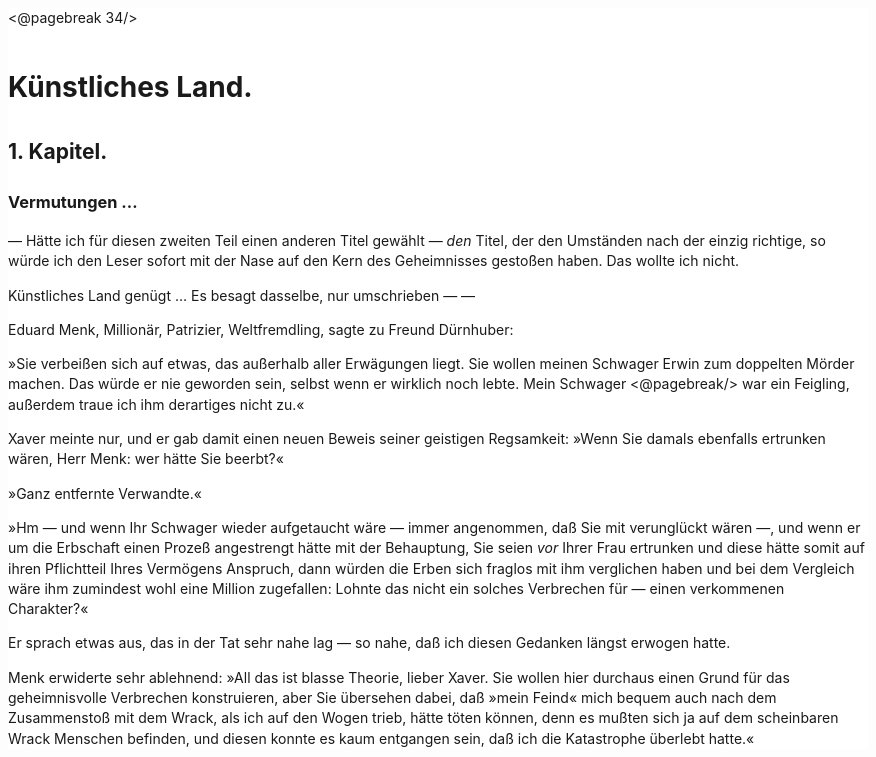 <@pagebreak 34/>

<h1>Künstliches Land.</h1>

<h2>1. Kapitel.</h2>
<h3>Vermutungen …</h3>

— Hätte ich für diesen zweiten Teil einen anderen
Titel gewählt — *den* Titel, der den Umständen nach der
einzig richtige, so würde ich den Leser sofort mit der
Nase auf den Kern des Geheimnisses gestoßen haben. Das
wollte ich nicht.

Künstliches Land genügt … Es besagt dasselbe, nur
umschrieben — —

Eduard Menk, Millionär, Patrizier, Weltfremdling, sagte
zu Freund Dürnhuber:

»Sie verbeißen sich auf etwas, das außerhalb aller
Erwägungen liegt. Sie wollen meinen Schwager Erwin
zum doppelten Mörder machen. Das würde er nie geworden
sein, selbst wenn er wirklich noch lebte. Mein Schwager
<@pagebreak/>
war ein Feigling, außerdem traue ich ihm derartiges
nicht zu.«

Xaver meinte nur, und er gab damit einen neuen Beweis
seiner geistigen Regsamkeit: »Wenn Sie damals ebenfalls
ertrunken wären, Herr Menk: wer hätte Sie beerbt?«

»Ganz entfernte Verwandte.«

»Hm — und wenn Ihr Schwager wieder aufgetaucht
wäre — immer angenommen, daß Sie mit verunglückt
wären —, und wenn er um die Erbschaft einen Prozeß
angestrengt hätte mit der Behauptung, Sie seien *vor* Ihrer
Frau ertrunken und diese hätte somit auf ihren Pflichtteil
Ihres Vermögens Anspruch, dann würden die Erben sich
fraglos mit ihm verglichen haben und bei dem Vergleich
wäre ihm zumindest wohl eine Million zugefallen: Lohnte das
nicht ein solches Verbrechen für — einen verkommenen
Charakter?«

Er sprach etwas aus, das in der Tat sehr nahe lag
— so nahe, daß ich diesen Gedanken längst erwogen hatte.

Menk erwiderte sehr ablehnend: »All das ist blasse
Theorie, lieber Xaver. Sie wollen hier durchaus einen
Grund für das geheimnisvolle Verbrechen konstruieren, aber
Sie übersehen dabei, daß »mein Feind« mich bequem auch
nach dem Zusammenstoß mit dem Wrack, als ich auf den
Wogen trieb, hätte töten können, denn es mußten sich ja auf
dem scheinbaren Wrack Menschen befinden, und diesen konnte
es kaum entgangen sein, daß ich die Katastrophe überlebt
hatte.«
